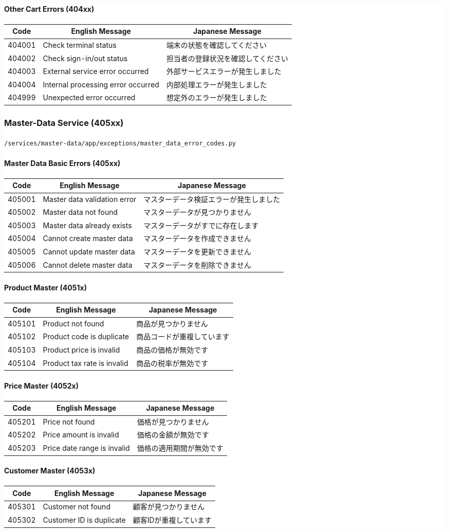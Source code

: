 #### Other Cart Errors (404xx)
| Code | English Message | Japanese Message |
|------|----------------|------------------|
| 404001 | Check terminal status | 端末の状態を確認してください |
| 404002 | Check sign-in/out status | 担当者の登録状況を確認してください |
| 404003 | External service error occurred | 外部サービスエラーが発生しました |
| 404004 | Internal processing error occurred | 内部処理エラーが発生しました |
| 404999 | Unexpected error occurred | 想定外のエラーが発生しました |

### Master-Data Service (405xx)

`/services/master-data/app/exceptions/master_data_error_codes.py`

#### Master Data Basic Errors (405xx)
| Code | English Message | Japanese Message |
|------|----------------|------------------|
| 405001 | Master data validation error | マスターデータ検証エラーが発生しました |
| 405002 | Master data not found | マスターデータが見つかりません |
| 405003 | Master data already exists | マスターデータがすでに存在します |
| 405004 | Cannot create master data | マスターデータを作成できません |
| 405005 | Cannot update master data | マスターデータを更新できません |
| 405006 | Cannot delete master data | マスターデータを削除できません |

#### Product Master (4051x)
| Code | English Message | Japanese Message |
|------|----------------|------------------|
| 405101 | Product not found | 商品が見つかりません |
| 405102 | Product code is duplicate | 商品コードが重複しています |
| 405103 | Product price is invalid | 商品の価格が無効です |
| 405104 | Product tax rate is invalid | 商品の税率が無効です |

#### Price Master (4052x)
| Code | English Message | Japanese Message |
|------|----------------|------------------|
| 405201 | Price not found | 価格が見つかりません |
| 405202 | Price amount is invalid | 価格の金額が無効です |
| 405203 | Price date range is invalid | 価格の適用期間が無効です |

#### Customer Master (4053x)
| Code | English Message | Japanese Message |
|------|----------------|------------------|
| 405301 | Customer not found | 顧客が見つかりません |
| 405302 | Customer ID is duplicate | 顧客IDが重複しています |

